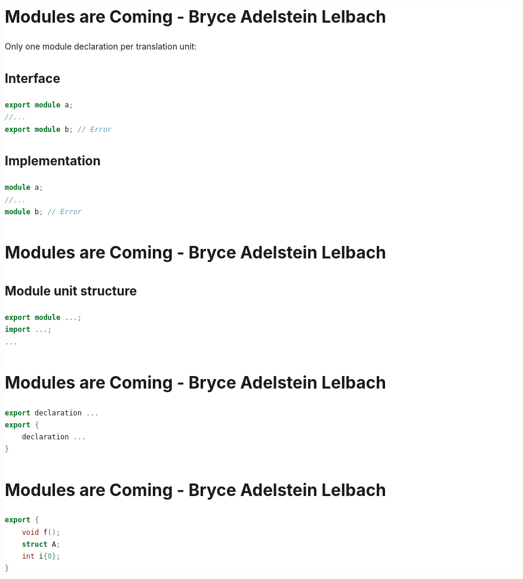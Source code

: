 # Modules are Coming - Bryce Adelstein Lelbach

Only one module declaration per translation unit:

## Interface

```cpp
export module a;
//...
export module b; // Error
```

## Implementation

```cpp
module a;
//...
module b; // Error
```

# Modules are Coming - Bryce Adelstein Lelbach

## Module unit structure

```cpp
export module ...;
import ...;
...
```

# Modules are Coming - Bryce Adelstein Lelbach

```cpp
export declaration ...
export {
    declaration ...
}
```

# Modules are Coming - Bryce Adelstein Lelbach

```cpp
export {
    void f();
    struct A;
    int i{0};
}
```
